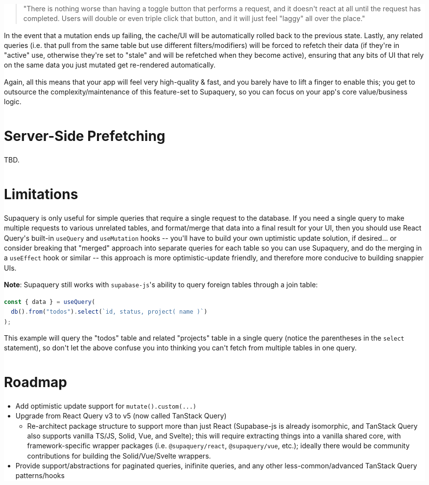 > "There is nothing worse than having a toggle button that performs a request, and it doesn't react at all until the request has completed. Users will double or even triple click that button, and it will just feel "laggy" all over the place."

In the event that a mutation ends up failing, the cache/UI will be automatically rolled back to the previous state. Lastly, any related queries (i.e. that pull from the same table but use different filters/modifiers) will be forced to refetch their data (if they're in "active" use, otherwise they're set to "stale" and will be refetched when they become active), ensuring that any bits of UI that rely on the same data you just mutated get re-rendered automatically.

Again, all this means that your app will feel very high-quality & fast, and you barely have to lift a finger to enable this; you get to outsource the complexity/maintenance of this feature-set to Supaquery, so you can focus on your app's core value/business logic.

# Server-Side Prefetching

TBD.

# Limitations

Supaquery is only useful for simple queries that require a single request to the database. If you need a single query to make multiple requests to various unrelated tables, and format/merge that data into a final result for your UI, then you should use React Query's built-in `useQuery` and `useMutation` hooks -- you'll have to build your own uptimistic update solution, if desired... or consider breaking that "merged" approach into separate queries for each table so you can use Supaquery, and do the merging in a `useEffect` hook or similar -- this approach is more optimistic-update friendly, and therefore more conducive to building snappier UIs.

**Note**: Supaquery still works with `supabase-js`'s ability to query foreign tables through a join table:

```js
const { data } = useQuery(
  db().from("todos").select(`id, status, project( name )`)
);
```

This example will query the "todos" table and related "projects" table in a single query (notice the parentheses in the `select` statement), so don't let the above confuse you into thinking you can't fetch from multiple tables in one query.

# Roadmap

- Add optimistic update support for `mutate().custom(...)`
- Upgrade from React Query v3 to v5 (now called TanStack Query)
  - Re-architect package structure to support more than just React (Supabase-js is already isomorphic, and TanStack Query also supports vanilla TS/JS, Solid, Vue, and Svelte); this will require extracting things into a vanilla shared core, with framework-specific wrapper packages (i.e. `@supaquery/react`, `@supaquery/vue`, etc.); ideally there would be community contributions for building the Solid/Vue/Svelte wrappers.
- Provide support/abstractions for paginated queries, inifinite queries, and any other less-common/advanced TanStack Query patterns/hooks
